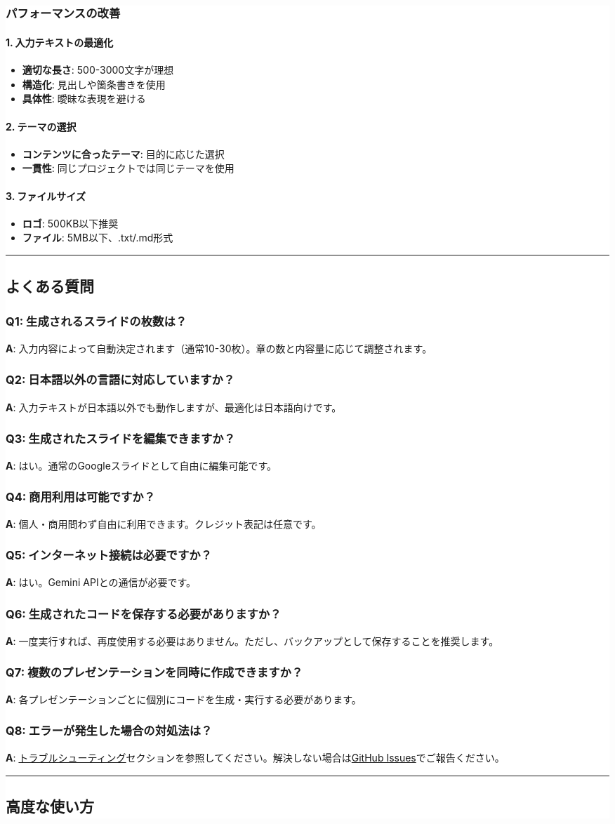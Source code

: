 ### パフォーマンスの改善

#### 1. 入力テキストの最適化
- **適切な長さ**: 500-3000文字が理想
- **構造化**: 見出しや箇条書きを使用
- **具体性**: 曖昧な表現を避ける

#### 2. テーマの選択
- **コンテンツに合ったテーマ**: 目的に応じた選択
- **一貫性**: 同じプロジェクトでは同じテーマを使用

#### 3. ファイルサイズ
- **ロゴ**: 500KB以下推奨
- **ファイル**: 5MB以下、.txt/.md形式

---

## よくある質問

### Q1: 生成されるスライドの枚数は？
**A**: 入力内容によって自動決定されます（通常10-30枚）。章の数と内容量に応じて調整されます。

### Q2: 日本語以外の言語に対応していますか？
**A**: 入力テキストが日本語以外でも動作しますが、最適化は日本語向けです。

### Q3: 生成されたスライドを編集できますか？
**A**: はい。通常のGoogleスライドとして自由に編集可能です。

### Q4: 商用利用は可能ですか？
**A**: 個人・商用問わず自由に利用できます。クレジット表記は任意です。

### Q5: インターネット接続は必要ですか？
**A**: はい。Gemini APIとの通信が必要です。

### Q6: 生成されたコードを保存する必要がありますか？
**A**: 一度実行すれば、再度使用する必要はありません。ただし、バックアップとして保存することを推奨します。

### Q7: 複数のプレゼンテーションを同時に作成できますか？
**A**: 各プレゼンテーションごとに個別にコードを生成・実行する必要があります。

### Q8: エラーが発生した場合の対処法は？
**A**: [トラブルシューティング](#トラブルシューティング)セクションを参照してください。解決しない場合は[GitHub Issues](https://github.com/zawasasa/GAS_slide_sasa/issues)でご報告ください。

---

## 高度な使い方

